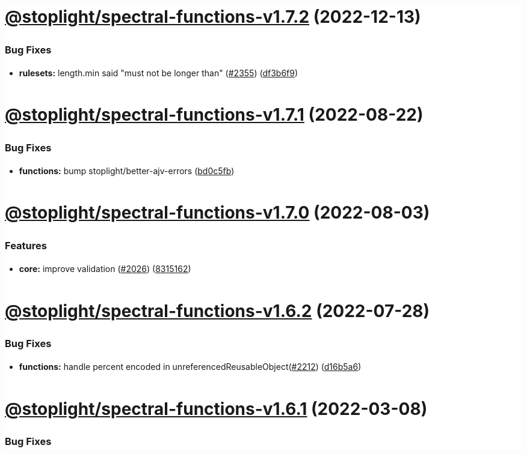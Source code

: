 # [@stoplight/spectral-functions-v1.7.2](https://github.com/stoplightio/spectral/compare/@stoplight/spectral-functions-v1.7.1...@stoplight/spectral-functions-v1.7.2) (2022-12-13)


### Bug Fixes

* **rulesets:** length.min said "must not be longer than" ([#2355](https://github.com/stoplightio/spectral/issues/2355)) ([df3b6f9](https://github.com/stoplightio/spectral/commit/df3b6f917cf46456f698445ed67fabbb4306eb4c))

# [@stoplight/spectral-functions-v1.7.1](https://github.com/stoplightio/spectral/compare/@stoplight/spectral-functions-v1.7.0...@stoplight/spectral-functions-v1.7.1) (2022-08-22)


### Bug Fixes

* **functions:** bump stoplight/better-ajv-errors ([bd0c5fb](https://github.com/stoplightio/spectral/commit/bd0c5fb620bfa17341d4541159b3235b733ca316))

# [@stoplight/spectral-functions-v1.7.0](https://github.com/stoplightio/spectral/compare/@stoplight/spectral-functions-v1.6.2...@stoplight/spectral-functions-v1.7.0) (2022-08-03)


### Features

* **core:** improve validation ([#2026](https://github.com/stoplightio/spectral/issues/2026)) ([8315162](https://github.com/stoplightio/spectral/commit/83151628824592117d842a8965c9557841966b1a))

# [@stoplight/spectral-functions-v1.6.2](https://github.com/stoplightio/spectral/compare/@stoplight/spectral-functions-v1.6.1...@stoplight/spectral-functions-v1.6.2) (2022-07-28)


### Bug Fixes

* **functions:** handle percent encoded in unreferencedReusableObject([#2212](https://github.com/stoplightio/spectral/issues/2212)) ([d16b5a6](https://github.com/stoplightio/spectral/commit/d16b5a65d1a144ff1752c6ced1af87a343cda068))

# [@stoplight/spectral-functions-v1.6.1](https://github.com/stoplightio/spectral/compare/@stoplight/spectral-functions-v1.6.0...@stoplight/spectral-functions-v1.6.1) (2022-03-08)


### Bug Fixes
